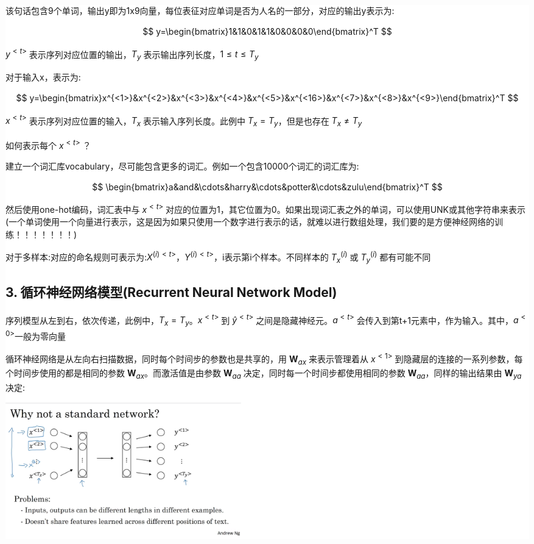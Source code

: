 该句话包含9个单词，输出y即为1x9向量，每位表征对应单词是否为人名的一部分，对应的输出y表示为:

$$
y=\begin{bmatrix}1&1&0&1&1&0&0&0&0\end{bmatrix}^T
$$

$y^{<t>}$ 表示序列对应位置的输出，$T_y$ 表示输出序列长度，$1\leq t \leq T_y$

对于输入x，表示为:

$$
y=\begin{bmatrix}x^{<1>}&x^{<2>}&x^{<3>}&x^{<4>}&x^{<5>}&x^{<16>}&x^{<7>}&x^{<8>}&x^{<9>}\end{bmatrix}^T
$$

$x^{<t>}$ 表示序列对应位置的输入，$T_x$ 表示输入序列长度。此例中 $T_x=T_y$，但是也存在 $T_x\neq T_y$

如何表示每个 $x^{<t>}$ ？

建立一个词汇库vocabulary，尽可能包含更多的词汇。例如一个包含10000个词汇的词汇库为:

$$
\begin{bmatrix}a&and&\cdots&harry&\cdots&potter&\cdots&zulu\end{bmatrix}^T
$$

然后使用one-hot编码，词汇表中与 $x^{<t>}$ 对应的位置为1，其它位置为0。如果出现词汇表之外的单词，可以使用UNK或其他字符串来表示(一个单词使用一个向量进行表示，这是因为如果只使用一个数字进行表示的话，就难以进行数组处理，我们要的是方便神经网络的训练！！！！！！！)

对于多样本:对应的命名规则可表示为:$X^{(i)<t>}$，$Y^{(i)<t>}$，i表示第i个样本。不同样本的 $T_x^{(i)}$ 或 $T_y^{(i)}$ 都有可能不同

## 3. 循环神经网络模型(Recurrent Neural Network Model)

序列模型从左到右，依次传递，此例中，$T_x=T_y$。$x^{<t>}$ 到 $\hat{y}^{<t>}$ 之间是隐藏神经元。$a^{<t>}$ 会传入到第t+1元素中，作为输入。其中，$a^{<0>}$一般为零向量

循环神经网络是从左向右扫描数据，同时每个时间步的参数也是共享的，用 $\bm{W}_{ax}$ 来表示管理着从 $x^{<1>}$ 到隐藏层的连接的一系列参数，每个时间步使用的都是相同的参数 $\bm{W}_{ax}$。而激活值是由参数 $\bm{W}_{aa}$ 决定，同时每一个时间步都使用相同的参数 $\bm{W}_{aa}$，同样的输出结果由 $\bm{W}_{ya}$决定:

<div>
<img src="img/屏幕截图%202024-05-03%20161304.png" width=45%>